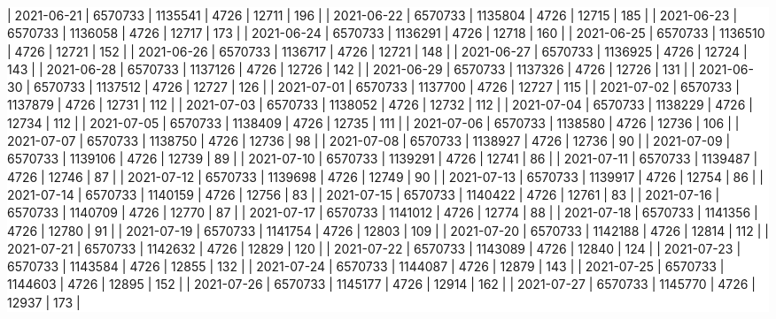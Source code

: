 | 2021-06-21 | 6570733 | 1135541 | 4726 | 12711 | 196 |
| 2021-06-22 | 6570733 | 1135804 | 4726 | 12715 | 185 |
| 2021-06-23 | 6570733 | 1136058 | 4726 | 12717 | 173 |
| 2021-06-24 | 6570733 | 1136291 | 4726 | 12718 | 160 |
| 2021-06-25 | 6570733 | 1136510 | 4726 | 12721 | 152 |
| 2021-06-26 | 6570733 | 1136717 | 4726 | 12721 | 148 |
| 2021-06-27 | 6570733 | 1136925 | 4726 | 12724 | 143 |
| 2021-06-28 | 6570733 | 1137126 | 4726 | 12726 | 142 |
| 2021-06-29 | 6570733 | 1137326 | 4726 | 12726 | 131 |
| 2021-06-30 | 6570733 | 1137512 | 4726 | 12727 | 126 |
| 2021-07-01 | 6570733 | 1137700 | 4726 | 12727 | 115 |
| 2021-07-02 | 6570733 | 1137879 | 4726 | 12731 | 112 |
| 2021-07-03 | 6570733 | 1138052 | 4726 | 12732 | 112 |
| 2021-07-04 | 6570733 | 1138229 | 4726 | 12734 | 112 |
| 2021-07-05 | 6570733 | 1138409 | 4726 | 12735 | 111 |
| 2021-07-06 | 6570733 | 1138580 | 4726 | 12736 | 106 |
| 2021-07-07 | 6570733 | 1138750 | 4726 | 12736 | 98 |
| 2021-07-08 | 6570733 | 1138927 | 4726 | 12736 | 90 |
| 2021-07-09 | 6570733 | 1139106 | 4726 | 12739 | 89 |
| 2021-07-10 | 6570733 | 1139291 | 4726 | 12741 | 86 |
| 2021-07-11 | 6570733 | 1139487 | 4726 | 12746 | 87 |
| 2021-07-12 | 6570733 | 1139698 | 4726 | 12749 | 90 |
| 2021-07-13 | 6570733 | 1139917 | 4726 | 12754 | 86 |
| 2021-07-14 | 6570733 | 1140159 | 4726 | 12756 | 83 |
| 2021-07-15 | 6570733 | 1140422 | 4726 | 12761 | 83 |
| 2021-07-16 | 6570733 | 1140709 | 4726 | 12770 | 87 |
| 2021-07-17 | 6570733 | 1141012 | 4726 | 12774 | 88 |
| 2021-07-18 | 6570733 | 1141356 | 4726 | 12780 | 91 |
| 2021-07-19 | 6570733 | 1141754 | 4726 | 12803 | 109 |
| 2021-07-20 | 6570733 | 1142188 | 4726 | 12814 | 112 |
| 2021-07-21 | 6570733 | 1142632 | 4726 | 12829 | 120 |
| 2021-07-22 | 6570733 | 1143089 | 4726 | 12840 | 124 |
| 2021-07-23 | 6570733 | 1143584 | 4726 | 12855 | 132 |
| 2021-07-24 | 6570733 | 1144087 | 4726 | 12879 | 143 |
| 2021-07-25 | 6570733 | 1144603 | 4726 | 12895 | 152 |
| 2021-07-26 | 6570733 | 1145177 | 4726 | 12914 | 162 |
| 2021-07-27 | 6570733 | 1145770 | 4726 | 12937 | 173 |
